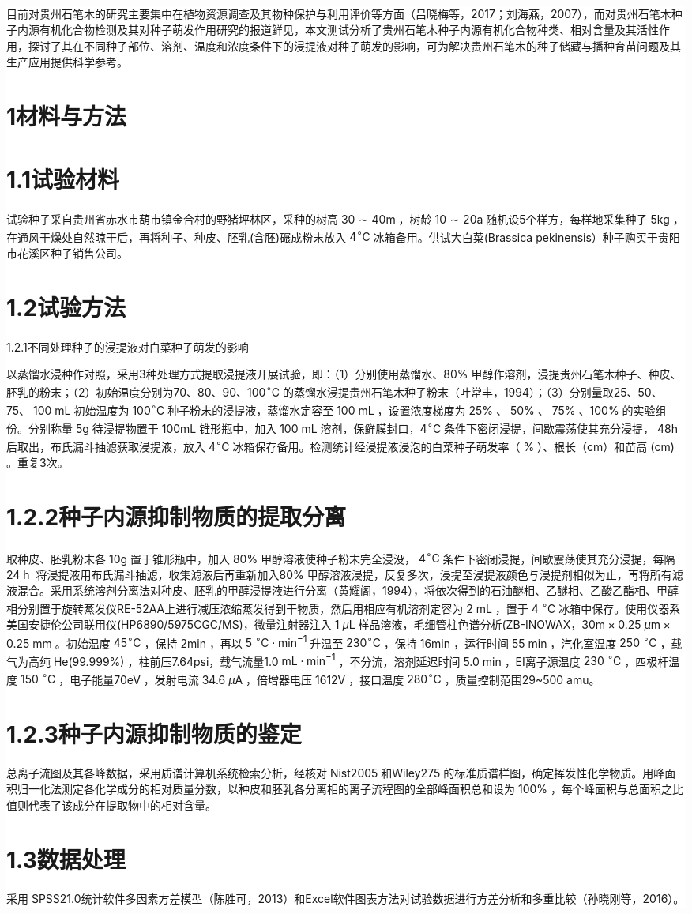 目前对贵州石笔木的研究主要集中在植物资源调查及其物种保护与利用评价等方面（吕晓梅等，2017；刘海燕，2007），而对贵州石笔木种子内源有机化合物检测及其对种子萌发作用研究的报道鲜见，本文测试分析了贵州石笔木种子内源有机化合物种类、相对含量及其活性作用，探讨了其在不同种子部位、溶剂、温度和浓度条件下的浸提液对种子萌发的影响，可为解决贵州石笔木的种子储藏与播种育苗问题及其生产应用提供科学参考。

# 1材料与方法

# 1.1试验材料

试验种子采自贵州省赤水市葫市镇金合村的野猪坪林区，采种的树高 $3 0 { \sim } 4 0 \mathrm { m }$ ，树龄 $1 0 { \sim } 2 0 \mathrm { a }$ 随机设5个样方，每样地采集种子 $5 \mathrm { k g }$ ，在通风干燥处自然晾干后，再将种子、种皮、胚乳(含胚)碾成粉末放入 $4 ^ { \circ } \mathrm { C }$ 冰箱备用。供试大白菜(Brassica pekinensis）种子购买于贵阳市花溪区种子销售公司。

# 1.2试验方法

1.2.1不同处理种子的浸提液对白菜种子萌发的影响

以蒸馏水浸种作对照，采用3种处理方式提取浸提液开展试验，即：（1）分别使用蒸馏水、$80 \%$ 甲醇作溶剂，浸提贵州石笔木种子、种皮、胚乳的粉末；（2）初始温度分别为70、80、90、$1 0 0 ^ { \circ } \mathrm { C }$ 的蒸馏水浸提贵州石笔木种子粉末（叶常丰，1994）；（3）分别量取25、50、75、 $1 0 0 ~ \mathrm { m L }$ 初始温度为 $1 0 0 ^ { \circ } \mathrm { C }$ 种子粉末的浸提液，蒸馏水定容至 $1 0 0 ~ \mathrm { { m L } }$ ，设置浓度梯度为 $2 5 \%$ 、 $5 0 \%$ 、 $7 5 \%$ 、$100 \%$ 的实验组份。分别称量 $5 \mathrm { g }$ 待浸提物置于 $1 0 0 \mathrm { m L }$ 锥形瓶中，加入 $1 0 0 ~ \mathrm { { m L } }$ 溶剂，保鲜膜封口，$4 ^ { \circ } \mathrm { C }$ 条件下密闭浸提，间歇震荡使其充分浸提， $4 8 \mathrm { h }$ 后取出，布氏漏斗抽滤获取浸提液，放入 $4 ^ { \circ } \mathrm { C }$ 冰箱保存备用。检测统计经浸提液浸泡的白菜种子萌发率（ $\%$ ）、根长（cm）和苗高 $\mathrm { ( c m ) }$ 。重复3次。

# 1.2.2种子内源抑制物质的提取分离

取种皮、胚乳粉末各 $1 0 \mathrm { g }$ 置于锥形瓶中，加入 $80 \%$ 甲醇溶液使种子粉末完全浸没， $4 ^ { \circ } \mathrm { C }$ 条件下密闭浸提，间歇震荡使其充分浸提，每隔 $2 4 \mathrm { ~ h ~ }$ 将浸提液用布氏漏斗抽滤，收集滤液后再重新加入$80 \%$ 甲醇溶液浸提，反复多次，浸提至浸提液颜色与浸提剂相似为止，再将所有滤液混合。采用系统溶剂分离法对种皮、胚乳的甲醇浸提液进行分离（黄耀阁，1994），将依次得到的石油醚相、乙醚相、乙酸乙酯相、甲醇相分别置于旋转蒸发仪RE-52AA上进行减压浓缩蒸发得到干物质，然后用相应有机溶剂定容为 $2 \ \mathrm { m L }$ ，置于 $4 ~ ^ { \circ } \mathrm { C }$ 冰箱中保存。使用仪器系美国安捷伦公司联用仪(HP6890/5975CGC/MS)，微量注射器注入 $1 ~ \mu \mathrm { L }$ 样品溶液，毛细管柱色谱分析(ZB-INOWAX，30$\mathrm { m } { \times } 0 . 2 5 ~ \mu \mathrm { m } { \times } 0 . 2 5 ~ \mathrm { m m }$ 。初始温度 $4 5 ^ { \circ } \mathrm { C }$ ，保持 $2 \mathrm { m i n }$ ，再以 $5 ~ { } ^ { \circ } \mathrm { C } { \cdot } \mathrm { m i n } ^ { - 1 }$ 升温至 $2 3 0 ^ { \circ } \mathrm { C }$ ，保持 $1 6 \mathrm { m i n }$ ，运行时间 $5 5 \ \mathrm { m i n }$ ，汽化室温度 $2 5 0 ~ ^ { \circ } \mathrm { C }$ ，载气为高纯 $\mathrm { H e } ( 9 9 . 9 9 9 \% )$ ，柱前压7.64psi，载气流量1.0$\mathrm { \ m L } \cdot \mathrm { m i n } ^ { - 1 }$ ，不分流，溶剂延迟时间 $5 . 0 \ \mathrm { m i n }$ ，EI离子源温度 $2 3 0 ~ ^ { \circ } \mathrm { C }$ ，四极杆温度 $1 5 0 ~ ^ { \circ } \mathrm { C }$ ，电子能量$7 0 \mathrm { e V }$ ，发射电流 $3 4 . 6 ~ \mu \mathrm { A }$ ，倍增器电压 $1 6 1 2 \mathrm { V }$ ，接口温度 $2 8 0 ^ { \circ } \mathrm { C }$ ，质量控制范围29\~500 amu。

# 1.2.3种子内源抑制物质的鉴定

总离子流图及其各峰数据，采用质谱计算机系统检索分析，经核对 Nist2005 和Wiley275 的标准质谱样图，确定挥发性化学物质。用峰面积归一化法测定各化学成分的相对质量分数，以种皮和胚乳各分离相的离子流程图的全部峰面积总和设为 $100 \%$ ，每个峰面积与总面积之比值则代表了该成分在提取物中的相对含量。

# 1.3数据处理

采用 SPSS21.0统计软件多因素方差模型（陈胜可，2013）和Excel软件图表方法对试验数据进行方差分析和多重比较（孙晓刚等，2016）。
